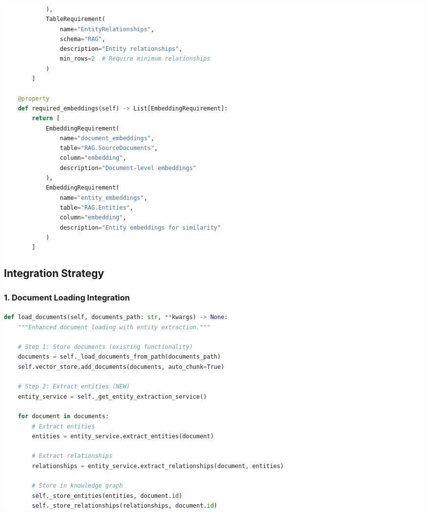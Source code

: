 ```python
            ),
            TableRequirement(
                name="EntityRelationships", 
                schema="RAG", 
                description="Entity relationships",
                min_rows=2  # Require minimum relationships  
            )
        ]
    
    @property
    def required_embeddings(self) -> List[EmbeddingRequirement]:
        return [
            EmbeddingRequirement(
                name="document_embeddings",
                table="RAG.SourceDocuments", 
                column="embedding",
                description="Document-level embeddings"
            ),
            EmbeddingRequirement(
                name="entity_embeddings",
                table="RAG.Entities",
                column="embedding", 
                description="Entity embeddings for similarity"
            )
        ]
```

## Integration Strategy

### 1. Document Loading Integration

```python
def load_documents(self, documents_path: str, **kwargs) -> None:
    """Enhanced document loading with entity extraction."""
    
    # Step 1: Store documents (existing functionality)
    documents = self._load_documents_from_path(documents_path)
    self.vector_store.add_documents(documents, auto_chunk=True)
    
    # Step 2: Extract entities (NEW)
    entity_service = self._get_entity_extraction_service()
    
    for document in documents:
        # Extract entities
        entities = entity_service.extract_entities(document)
        
        # Extract relationships
        relationships = entity_service.extract_relationships(document, entities)
        
        # Store in knowledge graph
        self._store_entities(entities, document.id)
        self._store_relationships(relationships, document.id)
```
